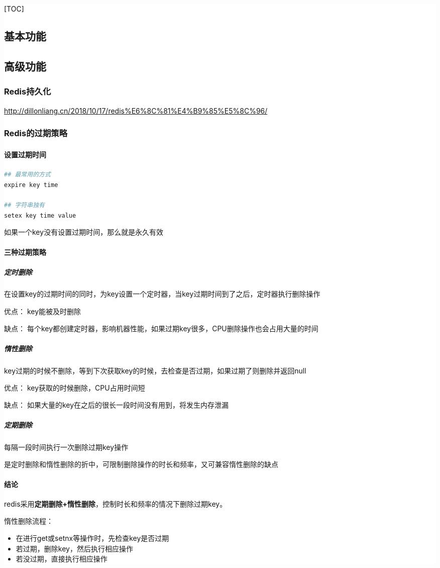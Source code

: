 [TOC]

## 基本功能

## 高级功能

### Redis持久化

http://dillonliang.cn/2018/10/17/redis%E6%8C%81%E4%B9%85%E5%8C%96/

### Redis的过期策略

#### 设置过期时间

```bash
## 最常用的方式
expire key time

## 字符串独有
setex key time value
```

如果一个key没有设置过期时间，那么就是永久有效

#### 三种过期策略

##### 定时删除

在设置key的过期时间的同时，为key设置一个定时器，当key过期时间到了之后，定时器执行删除操作

优点： key能被及时删除

缺点： 每个key都创建定时器，影响机器性能，如果过期key很多，CPU删除操作也会占用大量的时间

##### 惰性删除

key过期的时候不删除，等到下次获取key的时候，去检查是否过期，如果过期了则删除并返回null

优点： key获取的时候删除，CPU占用时间短

缺点： 如果大量的key在之后的很长一段时间没有用到，将发生内存泄漏

##### 定期删除

每隔一段时间执行一次删除过期key操作

是定时删除和惰性删除的折中，可限制删除操作的时长和频率，又可兼容惰性删除的缺点

#### 结论

redis采用**定期删除+惰性删除**，控制时长和频率的情况下删除过期key。

惰性删除流程：

- 在进行get或setnx等操作时，先检查key是否过期
- 若过期，删除key，然后执行相应操作
- 若没过期，直接执行相应操作
